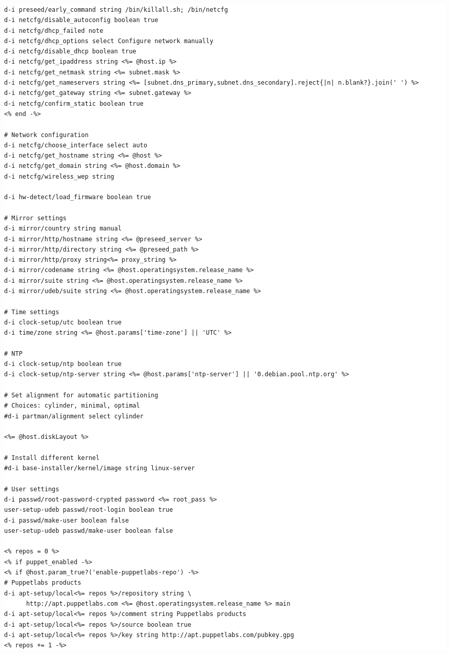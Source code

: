 ```
d-i preseed/early_command string /bin/killall.sh; /bin/netcfg
d-i netcfg/disable_autoconfig boolean true
d-i netcfg/dhcp_failed note
d-i netcfg/dhcp_options select Configure network manually
d-i netcfg/disable_dhcp boolean true
d-i netcfg/get_ipaddress string <%= @host.ip %>
d-i netcfg/get_netmask string <%= subnet.mask %>
d-i netcfg/get_nameservers string <%= [subnet.dns_primary,subnet.dns_secondary].reject{|n| n.blank?}.join(' ') %>
d-i netcfg/get_gateway string <%= subnet.gateway %>
d-i netcfg/confirm_static boolean true
<% end -%>

# Network configuration
d-i netcfg/choose_interface select auto
d-i netcfg/get_hostname string <%= @host %>
d-i netcfg/get_domain string <%= @host.domain %>
d-i netcfg/wireless_wep string

d-i hw-detect/load_firmware boolean true

# Mirror settings
d-i mirror/country string manual
d-i mirror/http/hostname string <%= @preseed_server %>
d-i mirror/http/directory string <%= @preseed_path %>
d-i mirror/http/proxy string<%= proxy_string %>
d-i mirror/codename string <%= @host.operatingsystem.release_name %>
d-i mirror/suite string <%= @host.operatingsystem.release_name %>
d-i mirror/udeb/suite string <%= @host.operatingsystem.release_name %>

# Time settings
d-i clock-setup/utc boolean true
d-i time/zone string <%= @host.params['time-zone'] || 'UTC' %>

# NTP
d-i clock-setup/ntp boolean true
d-i clock-setup/ntp-server string <%= @host.params['ntp-server'] || '0.debian.pool.ntp.org' %>

# Set alignment for automatic partitioning
# Choices: cylinder, minimal, optimal
#d-i partman/alignment select cylinder

<%= @host.diskLayout %>

# Install different kernel
#d-i base-installer/kernel/image string linux-server

# User settings
d-i passwd/root-password-crypted password <%= root_pass %>
user-setup-udeb passwd/root-login boolean true
d-i passwd/make-user boolean false
user-setup-udeb passwd/make-user boolean false

<% repos = 0 %>
<% if puppet_enabled -%>
<% if @host.param_true?('enable-puppetlabs-repo') -%>
# Puppetlabs products
d-i apt-setup/local<%= repos %>/repository string \
      http://apt.puppetlabs.com <%= @host.operatingsystem.release_name %> main
d-i apt-setup/local<%= repos %>/comment string Puppetlabs products
d-i apt-setup/local<%= repos %>/source boolean true
d-i apt-setup/local<%= repos %>/key string http://apt.puppetlabs.com/pubkey.gpg
<% repos += 1 -%>
```